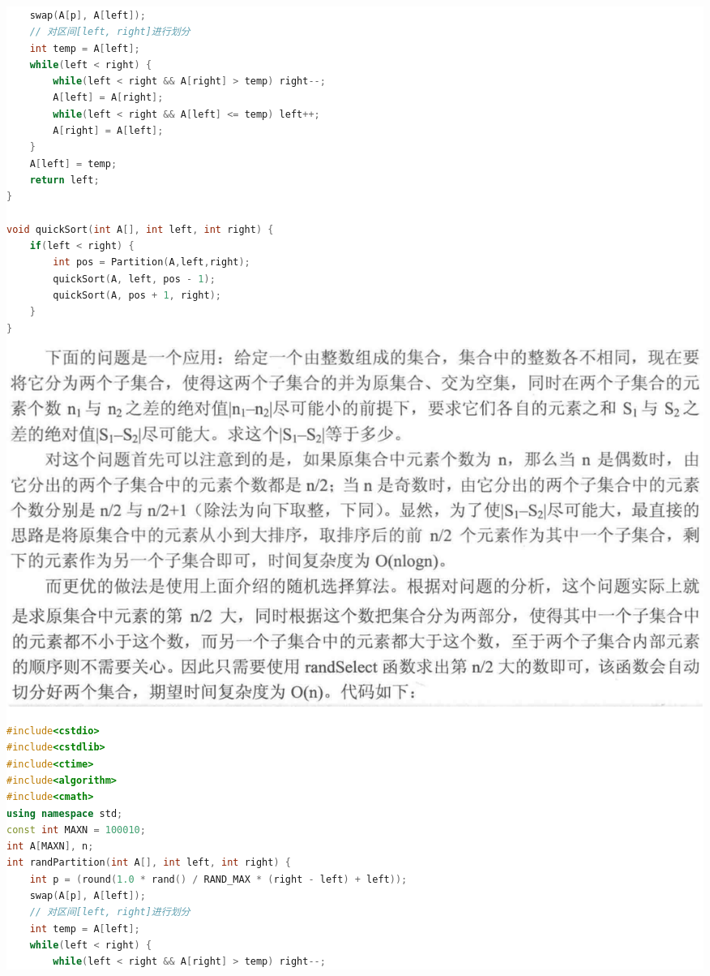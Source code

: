 ```cpp
    swap(A[p], A[left]);
    // 对区间[left, right]进行划分
    int temp = A[left];
    while(left < right) {
        while(left < right && A[right] > temp) right--;
        A[left] = A[right];
        while(left < right && A[left] <= temp) left++;
        A[right] = A[left];
    }
    A[left] = temp;
    return left;
}

void quickSort(int A[], int left, int right) {
    if(left < right) {
        int pos = Partition(A,left,right);
        quickSort(A, left, pos - 1);
        quickSort(A, pos + 1, right);
    }
}
```

![](images/2022-01-20-14-36-05.png)
![](images/2022-01-20-14-36-19.png)

```cpp
#include<cstdio>
#include<cstdlib>
#include<ctime>
#include<algorithm>
#include<cmath>
using namespace std;
const int MAXN = 100010;
int A[MAXN], n;
int randPartition(int A[], int left, int right) {
    int p = (round(1.0 * rand() / RAND_MAX * (right - left) + left));
    swap(A[p], A[left]);
    // 对区间[left, right]进行划分
    int temp = A[left];
    while(left < right) {
        while(left < right && A[right] > temp) right--;
```